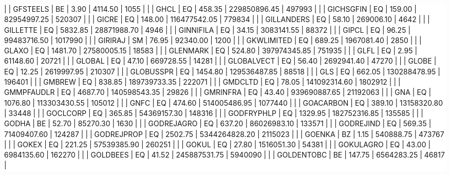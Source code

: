 |  | GFSTEELS | BE | 3.90 | 4114.50 | 1055 |
|  | GHCL | EQ | 458.35 | 229850896.45 | 497993 |
|  | GICHSGFIN | EQ | 159.00 | 82954997.25 | 520307 |
|  | GICRE | EQ | 148.00 | 116477542.05 | 779834 |
|  | GILLANDERS | EQ | 58.10 | 269006.10 | 4642 |
|  | GILLETTE | EQ | 5832.85 | 28871988.70 | 4946 |
|  | GINNIFILA | EQ | 34.15 | 3083141.55 | 88372 |
|  | GIPCL | EQ | 96.25 | 99483716.50 | 1017990 |
|  | GIRIRAJ | SM | 76.95 | 92340.00 | 1200 |
|  | GKWLIMITED | EQ | 689.25 | 1967081.40 | 2850 |
|  | GLAXO | EQ | 1481.70 | 27580005.15 | 18583 |
|  | GLENMARK | EQ | 524.80 | 397974345.85 | 751935 |
|  | GLFL | EQ | 2.95 | 61148.60 | 20721 |
|  | GLOBAL | EQ | 47.10 | 669728.55 | 14281 |
|  | GLOBALVECT | EQ | 56.40 | 2692941.40 | 47270 |
|  | GLOBE | EQ | 12.25 | 2619997.95 | 210307 |
|  | GLOBUSSPR | EQ | 1454.80 | 129536487.85 | 88518 |
|  | GLS | EQ | 662.05 | 130288478.95 | 196401 |
|  | GMBREW | EQ | 838.85 | 189739733.35 | 222071 |
|  | GMDCLTD | EQ | 78.05 | 141092314.60 | 1802912 |
|  | GMMPFAUDLR | EQ | 4687.70 | 140598543.35 | 29826 |
|  | GMRINFRA | EQ | 43.40 | 939690887.65 | 21192063 |
|  | GNA | EQ | 1076.80 | 113303430.55 | 105012 |
|  | GNFC | EQ | 474.60 | 514005486.95 | 1077440 |
|  | GOACARBON | EQ | 389.10 | 13158320.80 | 33448 |
|  | GOCLCORP | EQ | 365.85 | 54369157.30 | 148316 |
|  | GODFRYPHLP | EQ | 1329.95 | 182752316.85 | 135585 |
|  | GODHA | BE | 52.70 | 85270.30 | 1630 |
|  | GODREJAGRO | EQ | 637.20 | 86026983.10 | 133571 |
|  | GODREJIND | EQ | 569.35 | 71409407.60 | 124287 |
|  | GODREJPROP | EQ | 2502.75 | 5344264828.20 | 2115023 |
|  | GOENKA | BZ | 1.15 | 540888.75 | 473767 |
|  | GOKEX | EQ | 221.25 | 57539385.90 | 260251 |
|  | GOKUL | EQ | 27.80 | 1516051.30 | 54381 |
|  | GOKULAGRO | EQ | 43.00 | 6984135.60 | 162270 |
|  | GOLDBEES | EQ | 41.52 | 245887531.75 | 5940090 |
|  | GOLDENTOBC | BE | 147.75 | 6564283.25 | 46817 |